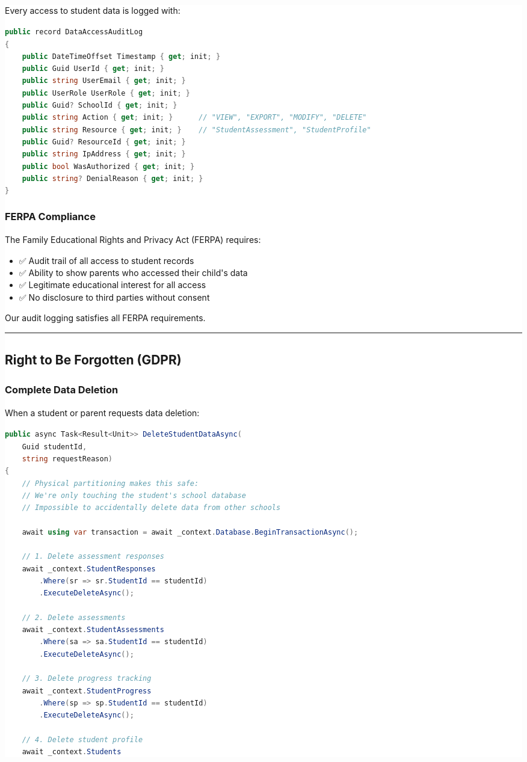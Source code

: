 Every access to student data is logged with:

```csharp
public record DataAccessAuditLog
{
    public DateTimeOffset Timestamp { get; init; }
    public Guid UserId { get; init; }
    public string UserEmail { get; init; }
    public UserRole UserRole { get; init; }
    public Guid? SchoolId { get; init; }
    public string Action { get; init; }      // "VIEW", "EXPORT", "MODIFY", "DELETE"
    public string Resource { get; init; }    // "StudentAssessment", "StudentProfile"
    public Guid? ResourceId { get; init; }
    public string IpAddress { get; init; }
    public bool WasAuthorized { get; init; }
    public string? DenialReason { get; init; }
}
```

### FERPA Compliance

The Family Educational Rights and Privacy Act (FERPA) requires:

- ✅ Audit trail of all access to student records
- ✅ Ability to show parents who accessed their child's data
- ✅ Legitimate educational interest for all access
- ✅ No disclosure to third parties without consent

Our audit logging satisfies all FERPA requirements.

---

## Right to Be Forgotten (GDPR)

### Complete Data Deletion

When a student or parent requests data deletion:

```csharp
public async Task<Result<Unit>> DeleteStudentDataAsync(
    Guid studentId,
    string requestReason)
{
    // Physical partitioning makes this safe:
    // We're only touching the student's school database
    // Impossible to accidentally delete data from other schools
    
    await using var transaction = await _context.Database.BeginTransactionAsync();
    
    // 1. Delete assessment responses
    await _context.StudentResponses
        .Where(sr => sr.StudentId == studentId)
        .ExecuteDeleteAsync();
    
    // 2. Delete assessments
    await _context.StudentAssessments
        .Where(sa => sa.StudentId == studentId)
        .ExecuteDeleteAsync();
    
    // 3. Delete progress tracking
    await _context.StudentProgress
        .Where(sp => sp.StudentId == studentId)
        .ExecuteDeleteAsync();
    
    // 4. Delete student profile
    await _context.Students
```